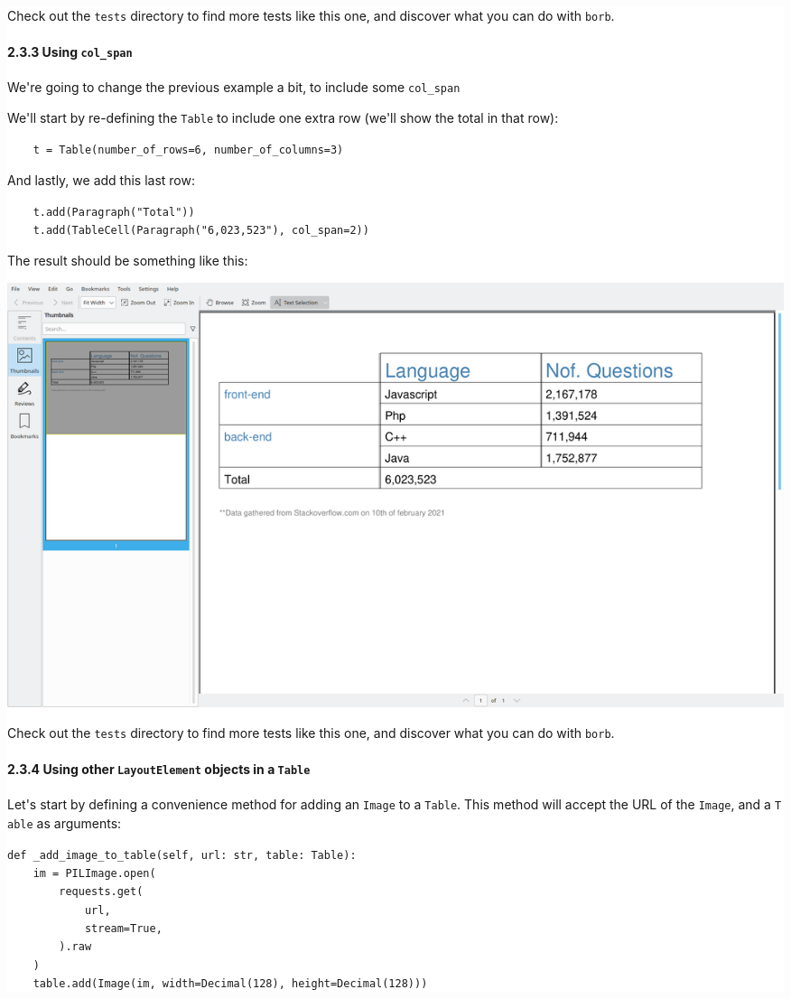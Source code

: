 Check out the `tests` directory to find more tests like this one, and discover what you can do with `borb`.

#### 2.3.3 Using `col_span`

We're going to change the previous example a bit, to include some `col_span`

We'll start by re-defining the `Table` to include one extra row (we'll show the total in that row):

        t = Table(number_of_rows=6, number_of_columns=3)

And lastly, we add this last row:

        t.add(Paragraph("Total"))
        t.add(TableCell(Paragraph("6,023,523"), col_span=2))

The result should be something like this:

![adding a_table_with_col_span](readme_img/adding_a_table_with_col_span.png)

Check out the `tests` directory to find more tests like this one, and discover what you can do with `borb`.

#### 2.3.4 Using other `LayoutElement` objects in a `Table`

Let's start by defining a convenience method for adding an `Image` to a `Table`.
This method will accept the URL of the `Image`, and a `Table` as arguments:

    def _add_image_to_table(self, url: str, table: Table):
        im = PILImage.open(
            requests.get(
                url,
                stream=True,
            ).raw
        )
        table.add(Image(im, width=Decimal(128), height=Decimal(128)))
